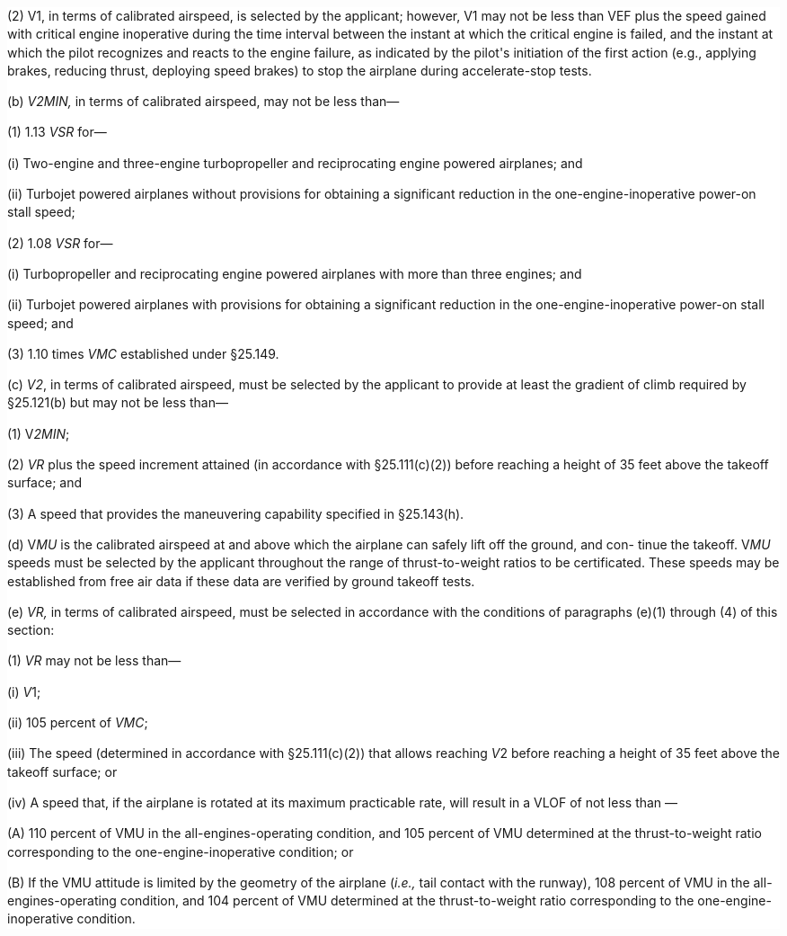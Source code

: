 \(2\) V1, in terms of calibrated airspeed, is selected by the applicant; however, V1 may not be less than VEF plus the speed gained with critical engine inoperative during the time interval between the instant at which the critical engine is failed, and the instant at which the pilot recognizes and reacts to the engine failure, as indicated by the pilot's initiation of the first action (e.g., applying brakes, reducing thrust, deploying speed brakes) to stop the airplane during accelerate-stop tests.

\(b\) *V2MIN,* in terms of calibrated airspeed, may not be less than—

\(1\) 1.13 *VSR* for—

\(i\) Two-engine and three-engine turbopropeller and reciprocating engine powered airplanes; and

\(ii\) Turbojet powered airplanes without provisions for obtaining a significant reduction in the one-engine-inoperative power-on stall speed;

\(2\) 1.08 *VSR* for—

\(i\) Turbopropeller and reciprocating engine powered airplanes with more than three engines; and

\(ii\) Turbojet powered airplanes with provisions for obtaining a significant reduction in the one-engine-inoperative power-on stall speed; and

\(3\) 1.10 times *VMC* established under §25.149.

\(c\) *V2*, in terms of calibrated airspeed, must be selected by the applicant to provide at least the gradient of climb required by §25.121(b) but may not be less than—

\(1\) V*2MIN*;

\(2\) *VR* plus the speed increment attained (in accordance with §25.111(c)(2)) before reaching a height of 35 feet above the takeoff surface; and

\(3\) A speed that provides the maneuvering capability specified in §25.143(h).

\(d\) V*MU* is the calibrated airspeed at and above which the airplane can safely lift off the ground, and con- tinue the takeoff. V*MU* speeds must be selected by the applicant throughout the range of thrust-to-weight ratios to be certificated. These speeds may be established from free air data if these data are verified by ground takeoff tests.

\(e\) *VR,* in terms of calibrated airspeed, must be selected in accordance with the conditions of paragraphs (e)(1) through (4) of this section:

\(1\) *VR* may not be less than—

\(i\) *V*1;

\(ii\) 105 percent of *VMC*;

\(iii\) The speed (determined in accordance with §25.111(c)(2)) that allows reaching *V*2 before reaching a height of 35 feet above the takeoff surface; or

\(iv\) A speed that, if the airplane is rotated at its maximum practicable rate, will result in a VLOF of not less than —

\(A\) 110 percent of VMU in the all-engines-operating condition, and 105 percent of VMU determined at the thrust-to-weight ratio corresponding to the one-engine-inoperative condition; or

\(B\) If the VMU attitude is limited by the geometry of the airplane (*i.e.,* tail contact with the runway), 108 percent of VMU in the all-engines-operating condition, and 104 percent of VMU determined at the thrust-to-weight ratio corresponding to the one-engine-inoperative condition.
